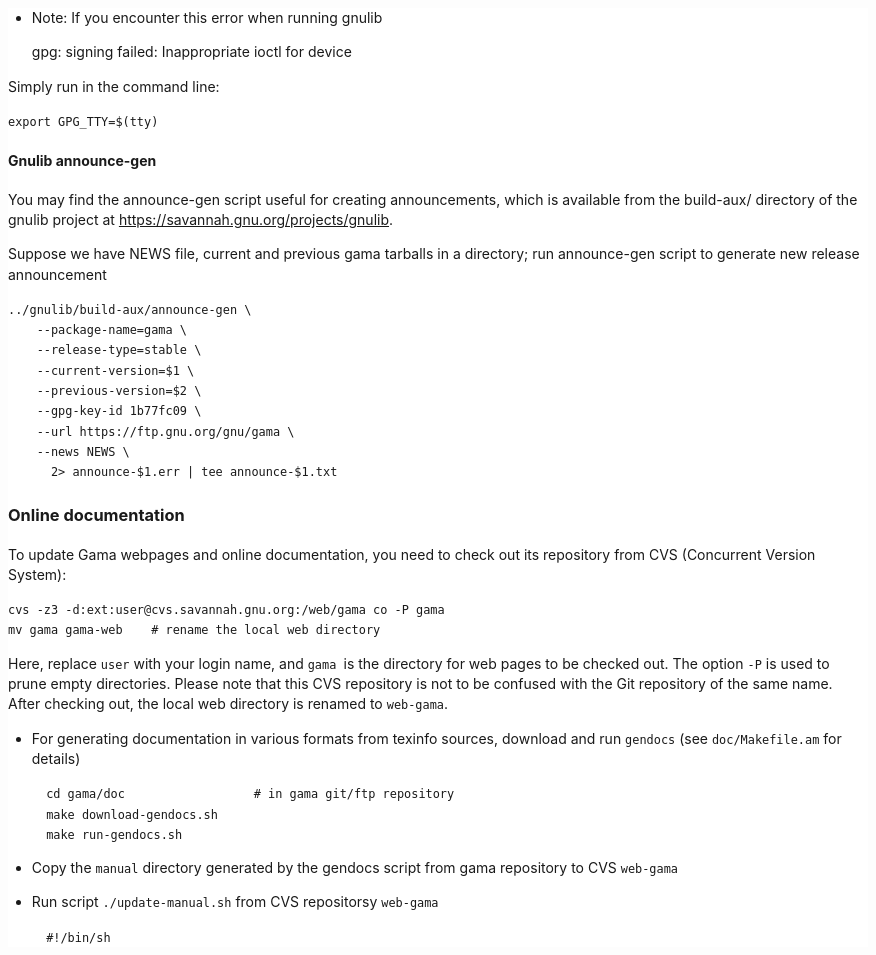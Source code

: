 * Note: If you encounter this error when running gnulib

    gpg: signing failed: Inappropriate ioctl for device

Simply run in the command line:

    export GPG_TTY=$(tty)

#### Gnulib announce-gen

You may find the announce-gen script useful for creating
announcements, which is available from the build-aux/ directory of the
gnulib project at https://savannah.gnu.org/projects/gnulib.

Suppose we have NEWS file, current and previous gama tarballs in a
directory; run announce-gen script to generate new release
announcement

    ../gnulib/build-aux/announce-gen \
        --package-name=gama \
        --release-type=stable \
        --current-version=$1 \
        --previous-version=$2 \
        --gpg-key-id 1b77fc09 \
        --url https://ftp.gnu.org/gnu/gama \
        --news NEWS \
          2> announce-$1.err | tee announce-$1.txt



### Online documentation

To update Gama webpages and online documentation, you need to check
out its repository from CVS (Concurrent Version System):

    cvs -z3 -d:ext:user@cvs.savannah.gnu.org:/web/gama co -P gama
    mv gama gama-web    # rename the local web directory


Here, replace ```user``` with your login name, and ```gama ```is the
directory for web pages to be checked out. The option ```-P``` is used
to prune empty directories. Please note that this CVS repository is
not to be confused with the Git repository of the same name. After
checking out, the local web directory is renamed to ```web-gama```.

* For generating documentation in various formats from texinfo sources,
  download and run ```gendocs``` (see ```doc/Makefile.am``` for details)

        cd gama/doc                  # in gama git/ftp repository
        make download-gendocs.sh
        make run-gendocs.sh

* Copy the ```manual``` directory generated by the gendocs script from gama
  repository to CVS ```web-gama```

* Run script ```./update-manual.sh``` from CVS repositorsy ```web-gama```

        #!/bin/sh

